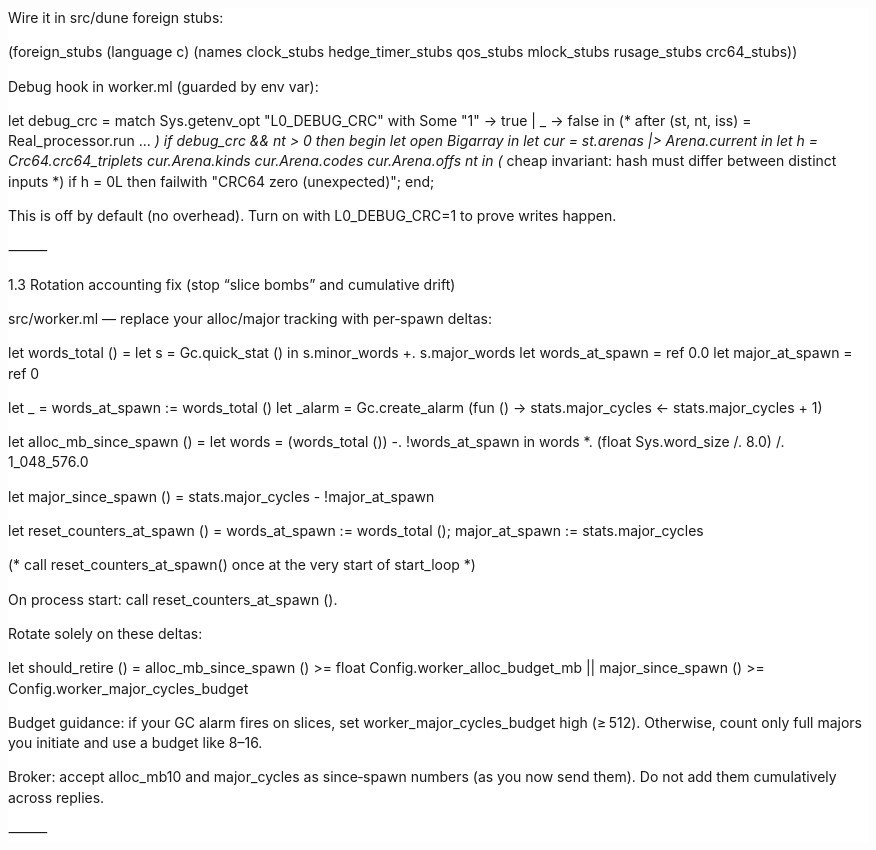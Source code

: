 Wire it in src/dune foreign stubs:

(foreign_stubs
 (language c)
 (names clock_stubs hedge_timer_stubs qos_stubs mlock_stubs rusage_stubs crc64_stubs))

Debug hook in worker.ml (guarded by env var):

let debug_crc = match Sys.getenv_opt "L0_DEBUG_CRC" with Some "1" -> true | _ -> false in
(* after (st, nt, iss) = Real_processor.run ... *)
if debug_crc && nt > 0 then begin
  let open Bigarray in
  let cur = st.arenas |> Arena.current in
  let h = Crc64.crc64_triplets cur.Arena.kinds cur.Arena.codes cur.Arena.offs nt in
  (* cheap invariant: hash must differ between distinct inputs *)
  if h = 0L then failwith "CRC64 zero (unexpected)";
end;

This is off by default (no overhead). Turn on with L0_DEBUG_CRC=1 to prove writes happen.

⸻

1.3 Rotation accounting fix (stop “slice bombs” and cumulative drift)

src/worker.ml — replace your alloc/major tracking with per‑spawn deltas:

let words_total () = let s = Gc.quick_stat () in s.minor_words +. s.major_words
let words_at_spawn = ref 0.0
let major_at_spawn = ref 0

let _ = words_at_spawn := words_total ()
let _alarm = Gc.create_alarm (fun () -> stats.major_cycles <- stats.major_cycles + 1)

let alloc_mb_since_spawn () =
  let words = (words_total ()) -. !words_at_spawn in
  words *. (float Sys.word_size /. 8.0) /. 1_048_576.0

let major_since_spawn () = stats.major_cycles - !major_at_spawn

let reset_counters_at_spawn () =
  words_at_spawn := words_total (); major_at_spawn := stats.major_cycles

(* call reset_counters_at_spawn() once at the very start of start_loop *)

On process start: call reset_counters_at_spawn ().

Rotate solely on these deltas:

let should_retire () =
  alloc_mb_since_spawn () >= float Config.worker_alloc_budget_mb
  || major_since_spawn () >= Config.worker_major_cycles_budget

Budget guidance: if your GC alarm fires on slices, set worker_major_cycles_budget high (≥ 512). Otherwise, count only full majors you initiate and use a budget like 8–16.

Broker: accept alloc_mb10 and major_cycles as since‑spawn numbers (as you now send them). Do not add them cumulatively across replies.

⸻
